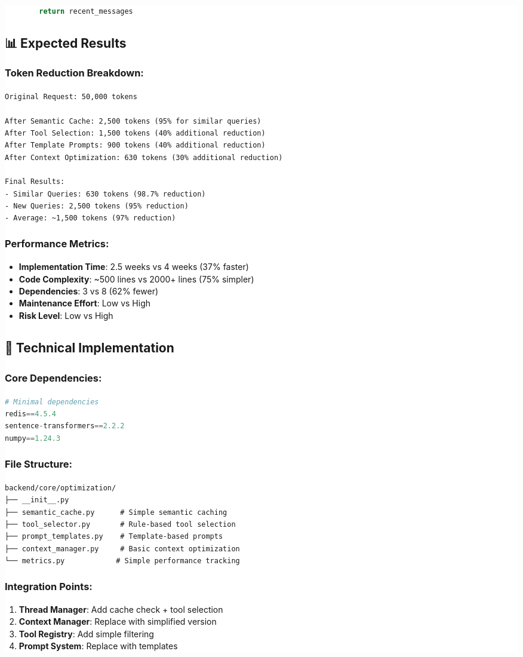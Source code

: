 ```python
        return recent_messages
```

## 📊 Expected Results

### Token Reduction Breakdown:
```
Original Request: 50,000 tokens

After Semantic Cache: 2,500 tokens (95% for similar queries)
After Tool Selection: 1,500 tokens (40% additional reduction)
After Template Prompts: 900 tokens (40% additional reduction)
After Context Optimization: 630 tokens (30% additional reduction)

Final Results:
- Similar Queries: 630 tokens (98.7% reduction)
- New Queries: 2,500 tokens (95% reduction)
- Average: ~1,500 tokens (97% reduction)
```

### Performance Metrics:
- **Implementation Time**: 2.5 weeks vs 4 weeks (37% faster)
- **Code Complexity**: ~500 lines vs 2000+ lines (75% simpler)
- **Dependencies**: 3 vs 8 (62% fewer)
- **Maintenance Effort**: Low vs High
- **Risk Level**: Low vs High

## 🔧 Technical Implementation

### Core Dependencies:
```python
# Minimal dependencies
redis==4.5.4
sentence-transformers==2.2.2
numpy==1.24.3
```

### File Structure:
```
backend/core/optimization/
├── __init__.py
├── semantic_cache.py      # Simple semantic caching
├── tool_selector.py       # Rule-based tool selection
├── prompt_templates.py    # Template-based prompts
├── context_manager.py     # Basic context optimization
└── metrics.py            # Simple performance tracking
```

### Integration Points:
1. **Thread Manager**: Add cache check + tool selection
2. **Context Manager**: Replace with simplified version
3. **Tool Registry**: Add simple filtering
4. **Prompt System**: Replace with templates
